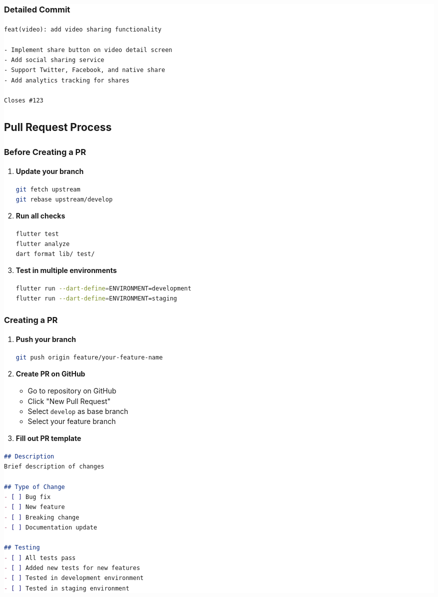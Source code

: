 ### Detailed Commit

```
feat(video): add video sharing functionality

- Implement share button on video detail screen
- Add social sharing service
- Support Twitter, Facebook, and native share
- Add analytics tracking for shares

Closes #123
```

## Pull Request Process

### Before Creating a PR

1. **Update your branch**
   ```bash
   git fetch upstream
   git rebase upstream/develop
   ```

2. **Run all checks**
   ```bash
   flutter test
   flutter analyze
   dart format lib/ test/
   ```

3. **Test in multiple environments**
   ```bash
   flutter run --dart-define=ENVIRONMENT=development
   flutter run --dart-define=ENVIRONMENT=staging
   ```

### Creating a PR

1. **Push your branch**
   ```bash
   git push origin feature/your-feature-name
   ```

2. **Create PR on GitHub**
   - Go to repository on GitHub
   - Click "New Pull Request"
   - Select `develop` as base branch
   - Select your feature branch

3. **Fill out PR template**

```markdown
## Description
Brief description of changes

## Type of Change
- [ ] Bug fix
- [ ] New feature
- [ ] Breaking change
- [ ] Documentation update

## Testing
- [ ] All tests pass
- [ ] Added new tests for new features
- [ ] Tested in development environment
- [ ] Tested in staging environment

```